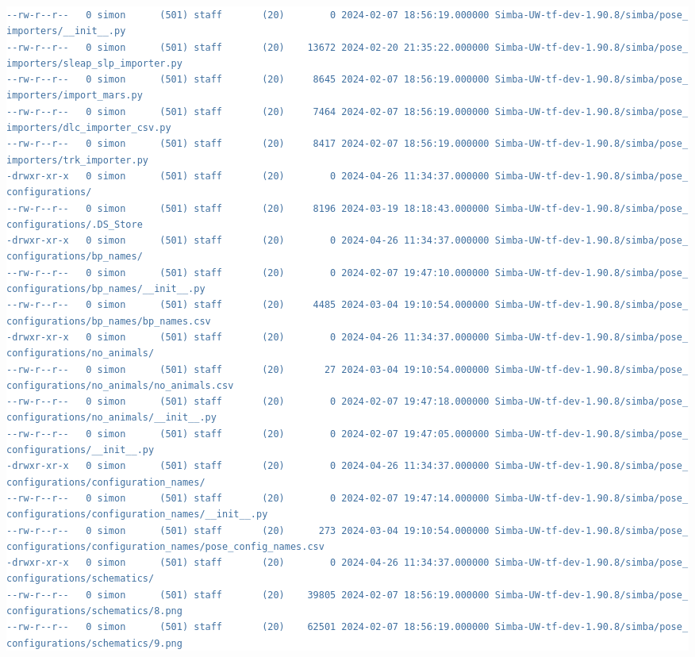 ```diff
--rw-r--r--   0 simon      (501) staff       (20)        0 2024-02-07 18:56:19.000000 Simba-UW-tf-dev-1.90.8/simba/pose_importers/__init__.py
--rw-r--r--   0 simon      (501) staff       (20)    13672 2024-02-20 21:35:22.000000 Simba-UW-tf-dev-1.90.8/simba/pose_importers/sleap_slp_importer.py
--rw-r--r--   0 simon      (501) staff       (20)     8645 2024-02-07 18:56:19.000000 Simba-UW-tf-dev-1.90.8/simba/pose_importers/import_mars.py
--rw-r--r--   0 simon      (501) staff       (20)     7464 2024-02-07 18:56:19.000000 Simba-UW-tf-dev-1.90.8/simba/pose_importers/dlc_importer_csv.py
--rw-r--r--   0 simon      (501) staff       (20)     8417 2024-02-07 18:56:19.000000 Simba-UW-tf-dev-1.90.8/simba/pose_importers/trk_importer.py
-drwxr-xr-x   0 simon      (501) staff       (20)        0 2024-04-26 11:34:37.000000 Simba-UW-tf-dev-1.90.8/simba/pose_configurations/
--rw-r--r--   0 simon      (501) staff       (20)     8196 2024-03-19 18:18:43.000000 Simba-UW-tf-dev-1.90.8/simba/pose_configurations/.DS_Store
-drwxr-xr-x   0 simon      (501) staff       (20)        0 2024-04-26 11:34:37.000000 Simba-UW-tf-dev-1.90.8/simba/pose_configurations/bp_names/
--rw-r--r--   0 simon      (501) staff       (20)        0 2024-02-07 19:47:10.000000 Simba-UW-tf-dev-1.90.8/simba/pose_configurations/bp_names/__init__.py
--rw-r--r--   0 simon      (501) staff       (20)     4485 2024-03-04 19:10:54.000000 Simba-UW-tf-dev-1.90.8/simba/pose_configurations/bp_names/bp_names.csv
-drwxr-xr-x   0 simon      (501) staff       (20)        0 2024-04-26 11:34:37.000000 Simba-UW-tf-dev-1.90.8/simba/pose_configurations/no_animals/
--rw-r--r--   0 simon      (501) staff       (20)       27 2024-03-04 19:10:54.000000 Simba-UW-tf-dev-1.90.8/simba/pose_configurations/no_animals/no_animals.csv
--rw-r--r--   0 simon      (501) staff       (20)        0 2024-02-07 19:47:18.000000 Simba-UW-tf-dev-1.90.8/simba/pose_configurations/no_animals/__init__.py
--rw-r--r--   0 simon      (501) staff       (20)        0 2024-02-07 19:47:05.000000 Simba-UW-tf-dev-1.90.8/simba/pose_configurations/__init__.py
-drwxr-xr-x   0 simon      (501) staff       (20)        0 2024-04-26 11:34:37.000000 Simba-UW-tf-dev-1.90.8/simba/pose_configurations/configuration_names/
--rw-r--r--   0 simon      (501) staff       (20)        0 2024-02-07 19:47:14.000000 Simba-UW-tf-dev-1.90.8/simba/pose_configurations/configuration_names/__init__.py
--rw-r--r--   0 simon      (501) staff       (20)      273 2024-03-04 19:10:54.000000 Simba-UW-tf-dev-1.90.8/simba/pose_configurations/configuration_names/pose_config_names.csv
-drwxr-xr-x   0 simon      (501) staff       (20)        0 2024-04-26 11:34:37.000000 Simba-UW-tf-dev-1.90.8/simba/pose_configurations/schematics/
--rw-r--r--   0 simon      (501) staff       (20)    39805 2024-02-07 18:56:19.000000 Simba-UW-tf-dev-1.90.8/simba/pose_configurations/schematics/8.png
--rw-r--r--   0 simon      (501) staff       (20)    62501 2024-02-07 18:56:19.000000 Simba-UW-tf-dev-1.90.8/simba/pose_configurations/schematics/9.png
